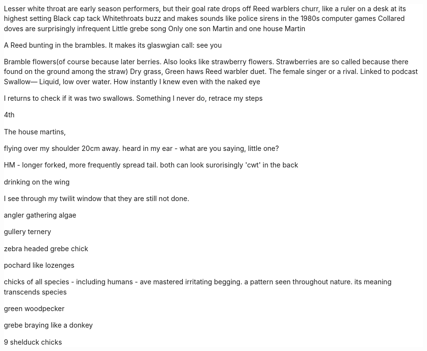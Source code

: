 

Lesser white throat are early season performers, but their goal rate drops off
Reed warblers churr, like a ruler on a desk at its highest setting
Black cap tack
Whitethroats buzz and makes sounds like police sirens in the 1980s computer games
Collared doves are surprisingly infrequent
Little grebe song
Only one son Martin and one house Martin

A Reed bunting in the brambles. It makes its glaswgian call: see you

Bramble flowers(of course because later berries. Also looks like strawberry flowers. Strawberries are so called because there found on the ground among the straw)
Dry grass, Green haws
Reed warbler duet. The female singer or a rival. Linked to podcast
Swallow— Liquid, low over water. How instantly I knew even with the naked eye

I returns to check if it was two swallows. Something I never do, retrace my steps




4th 


The house martins, 

flying over my shoulder 20cm away. heard in my ear - what are you saying, little one?


HM - longer forked, more frequently spread tail. both can look surorisingly 'cwt' in the back

drinking on the wing

I see through my twilit window that they are still not done.








angler gathering algae



gullery ternery



zebra headed grebe chick

pochard like lozenges

chicks of all species - including humans - ave mastered irritating begging. a pattern seen throughout nature. its meaning transcends species

green woodpecker



grebe braying like a donkey

9 shelduck chicks


